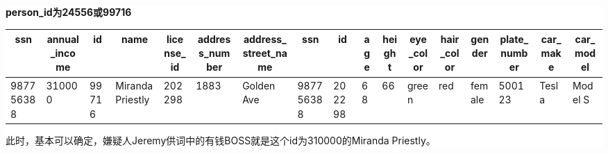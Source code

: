 **person_id为24556或99716**

| ssn |annual_income | id | name | license_id | address_number | address_street_name | ssn | id | age | height | eye_color | hair_color | gender | plate_number | car_make | car_model |
| --- | ------- | --- | --- | --- | ------- | --------- | ----------- | --- | --- | --- | ----- | ------ | ------- | ---- | ------- | ------- |
| 987756388 | 310000 | 99716 | Miranda Priestly &nbsp; &nbsp; | 202298 | 1883 | Golden Ave | 987756388 | 202298 | 68 | 66 | green | red | female | 500123 | Tesla | Model S |
 

 此时，基本可以确定，嫌疑人Jeremy供词中的有钱BOSS就是这个id为310000的Miranda Priestly。